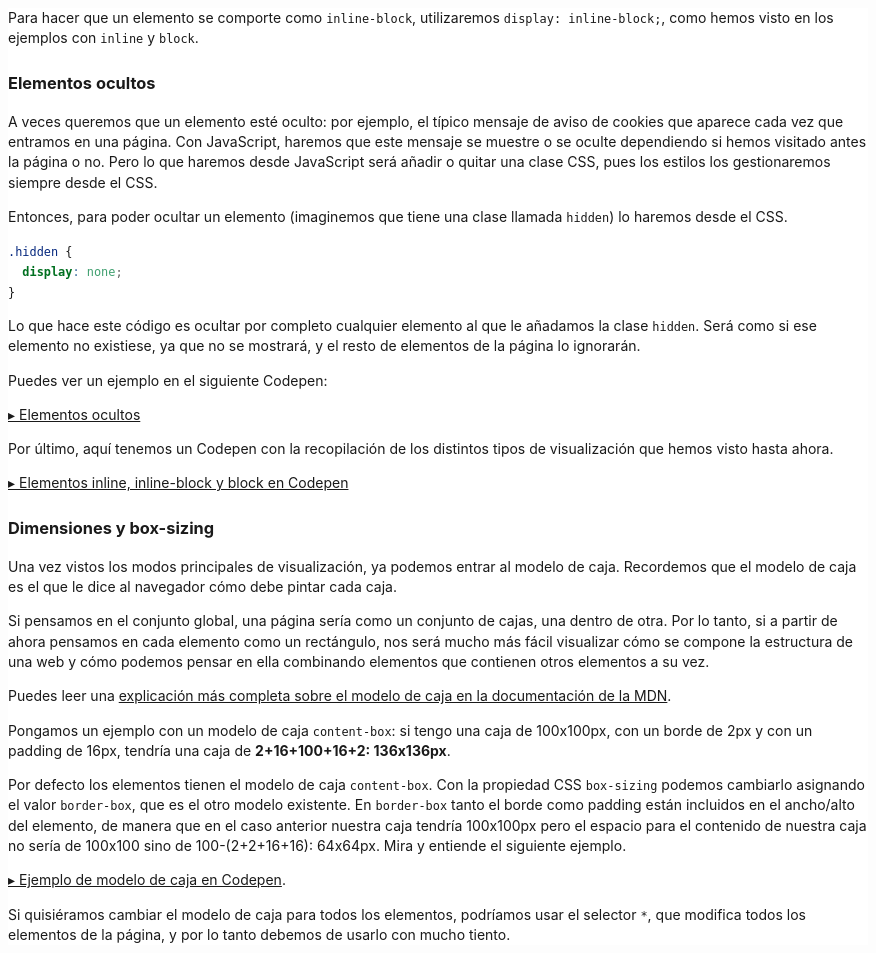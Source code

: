 Para hacer que un elemento se comporte como `inline-block`, utilizaremos `display: inline-block;`, como hemos visto en los ejemplos con `inline` y `block`.

### Elementos ocultos

A veces queremos que un elemento esté oculto: por ejemplo, el típico mensaje de aviso de cookies que aparece cada vez que entramos en una página. Con JavaScript, haremos que este mensaje se muestre o se oculte dependiendo si hemos visitado antes la página o no. Pero lo que haremos desde JavaScript será añadir o quitar una clase CSS, pues los estilos los gestionaremos siempre desde el CSS.

Entonces, para poder ocultar un elemento (imaginemos que tiene una clase llamada `hidden`) lo haremos desde el CSS.

```css
.hidden {
  display: none;
}
```

Lo que hace este código es ocultar por completo cualquier elemento al que le añadamos la clase `hidden`. Será como si ese elemento no existiese, ya que no se mostrará, y el resto de elementos de la página lo ignorarán.

Puedes ver un ejemplo en el siguiente Codepen:

[▸ Elementos ocultos](https://codepen.io/adalab/pen/GOpXmw)

Por último, aquí tenemos un Codepen con la recopilación de los distintos tipos de visualización que hemos visto hasta ahora.

[▸ Elementos inline, inline-block y block en Codepen](https://codepen.io/adalab/pen/QOjVye)

### Dimensiones y box-sizing

Una vez vistos los modos principales de visualización, ya podemos entrar al modelo de caja. Recordemos que el modelo de caja es el que le dice al navegador cómo debe pintar cada caja.

Si pensamos en el conjunto global, una página sería como un conjunto de cajas, una dentro de otra. Por lo tanto, si a partir de ahora pensamos en cada elemento como un rectángulo, nos será mucho más fácil visualizar cómo se compone la estructura de una web y cómo podemos pensar en ella combinando elementos que contienen otros elementos a su vez.

Puedes leer una [explicación más completa sobre el modelo de caja en la documentación de la MDN](https://developer.mozilla.org/es/docs/Learn/CSS/Introduction_to_CSS/Modelo_cajas).

Pongamos un ejemplo con un modelo de caja `content-box`: si tengo una caja de 100x100px, con un borde de 2px y con un padding de 16px, tendría una caja de **2+16+100+16+2: 136x136px**.

Por defecto los elementos tienen el modelo de caja `content-box`. Con la propiedad CSS `box-sizing` podemos cambiarlo asignando el valor `border-box`, que es el otro modelo existente. En `border-box` tanto el borde como padding están incluidos en el ancho/alto del elemento, de manera que en el caso anterior nuestra caja tendría 100x100px pero el espacio para el contenido de nuestra caja no sería de 100x100 sino de 100-(2+2+16+16): 64x64px. Mira y entiende el siguiente ejemplo.

[▸ Ejemplo de modelo de caja en Codepen](https://codepen.io/adalab/pen/qoJNyN).

Si quisiéramos cambiar el modelo de caja para todos los elementos, podríamos usar el selector `*`, que modifica todos los elementos de la página, y por lo tanto debemos de usarlo con mucho tiento.

